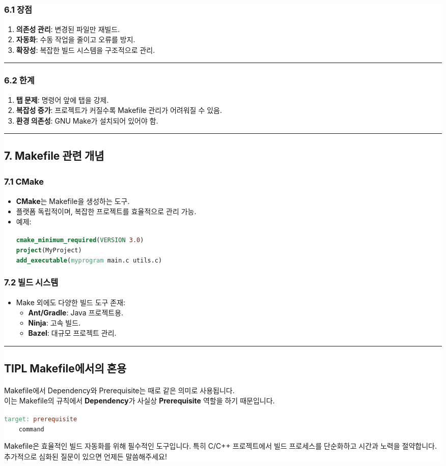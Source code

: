 ### 6.1 장점
1. **의존성 관리**: 변경된 파일만 재빌드.
2. **자동화**: 수동 작업을 줄이고 오류를 방지.
3. **확장성**: 복잡한 빌드 시스템을 구조적으로 관리.

---

### 6.2 한계
1. **탭 문제**: 명령어 앞에 탭을 강제.
2. **복잡성 증가**: 프로젝트가 커질수록 Makefile 관리가 어려워질 수 있음.
3. **환경 의존성**: GNU Make가 설치되어 있어야 함.

---

## **7. Makefile 관련 개념**

### 7.1 CMake
- **CMake**는 Makefile을 생성하는 도구.
- 플랫폼 독립적이며, 복잡한 프로젝트를 효율적으로 관리 가능.
- 예제:
  ```cmake
  cmake_minimum_required(VERSION 3.0)
  project(MyProject)
  add_executable(myprogram main.c utils.c)
  ```

### 7.2 빌드 시스템
- Make 외에도 다양한 빌드 도구 존재:
  - **Ant/Gradle**: Java 프로젝트용.
  - **Ninja**: 고속 빌드.
  - **Bazel**: 대규모 프로젝트 관리.

---


## **TIPL Makefile에서의 혼용**
Makefile에서 Dependency와 Prerequisite는 때로 같은 의미로 사용됩니다.  
이는 Makefile의 규칙에서 **Dependency**가 사실상 **Prerequisite** 역할을 하기 때문입니다.

```makefile
target: prerequisite
    command
```

Makefile은 효율적인 빌드 자동화를 위해 필수적인 도구입니다. 특히 C/C++ 프로젝트에서 빌드 프로세스를 단순화하고 시간과 노력을 절약합니다. 추가적으로 심화된 질문이 있으면 언제든 말씀해주세요!